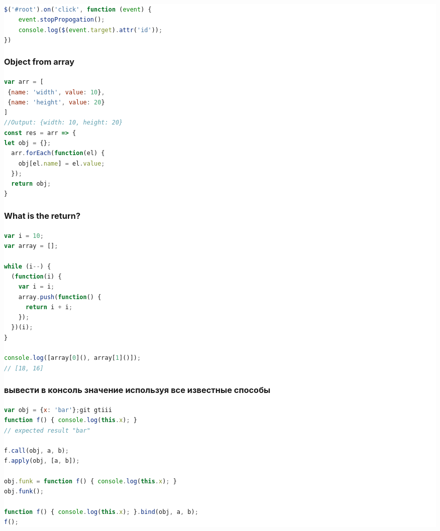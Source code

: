 ```js
$('#root').on('click', function (event) {
    event.stopPropogation();
    console.log($(event.target).attr('id'));
})
```

### Object from array

```js
var arr = [
 {name: 'width', value: 10}, 
 {name: 'height', value: 20}
]
//Output: {width: 10, height: 20}
const res = arr => {
let obj = {};
  arr.forEach(function(el) {
    obj[el.name] = el.value;
  });
  return obj;
}
```

### What is the return?

```js
var i = 10;
var array = [];

while (i--) {
  (function(i) {
    var i = i;
    array.push(function() {
      return i + i;
    });
  })(i);
}

console.log([array[0](), array[1]()]);
// [18, 16]
```

### вывести в консоль значение используя все известные способы

```js 
var obj = {x: 'bar'};git gtiii
function f() { console.log(this.x); }
// expected result "bar" 

f.call(obj, a, b);
f.apply(obj, [a, b]);

obj.funk = function f() { console.log(this.x); }
obj.funk();

function f() { console.log(this.x); }.bind(obj, a, b);
f();
```
